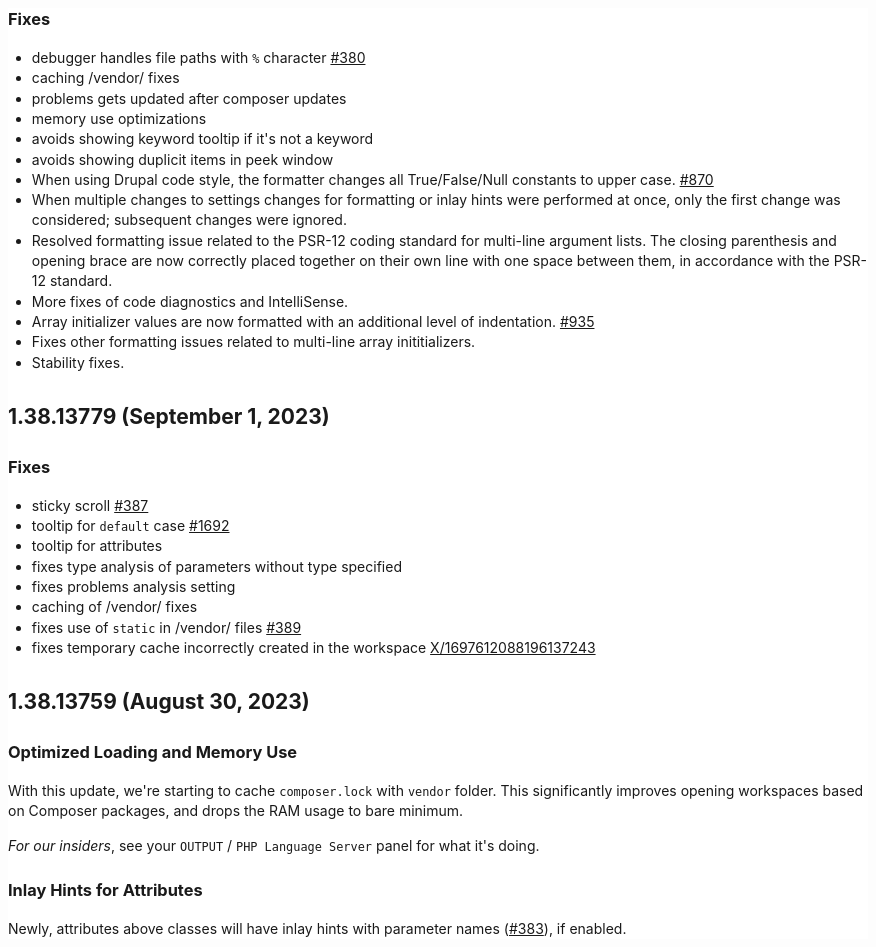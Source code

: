 ### Fixes

- debugger handles file paths with `%` character [#380](https://github.com/DEVSENSE/phptools-docs/issues/380)
- caching /vendor/ fixes
- problems gets updated after composer updates
- memory use optimizations
- avoids showing keyword tooltip if it's not a keyword
- avoids showing duplicit items in peek window
- When using Drupal code style, the formatter changes all True/False/Null constants to upper case. [#870](https://community.devsense.com/d/870-drupal-code-style-doesn-t-do-uppercasing-true-false-null)
- When multiple changes to settings changes for formatting or inlay hints were performed at once, only the first change was considered; subsequent changes were ignored.
- Resolved formatting issue related to the PSR-12 coding standard for multi-line argument lists. The closing parenthesis and opening brace are now correctly placed together on their own line with one space between them, in accordance with the PSR-12 standard.
- More fixes of code diagnostics and IntelliSense.
- Array initializer values are now formatted with an additional level of indentation. [#935](https://community.devsense.com/d/935-format-indent-array-initializers-values)
- Fixes other formatting issues related to multi-line array inititializers.
- Stability fixes.

## 1.38.13779 (September 1, 2023)

### Fixes

- sticky scroll [#387](https://github.com/DEVSENSE/phptools-docs/issues/387)
- tooltip for `default` case [#1692](https://community.devsense.com/d/1692)
- tooltip for attributes
- fixes type analysis of parameters without type specified
- fixes problems analysis setting
- caching of /vendor/ fixes
- fixes use of `static` in /vendor/ files [#389](https://github.com/DEVSENSE/phptools-docs/issues/389)
- fixes temporary cache incorrectly created in the workspace [X/1697612088196137243](https://twitter.com/driesvints/status/1697612088196137243)

## 1.38.13759 (August 30, 2023)

### Optimized Loading and Memory Use

With this update, we're starting to cache `composer.lock` with `vendor` folder. This significantly improves opening workspaces based on Composer packages, and drops the RAM usage to bare minimum.

_For our insiders_, see your `OUTPUT` / `PHP Language Server` panel for what it's doing.

### Inlay Hints for Attributes

Newly, attributes above classes will have inlay hints with parameter names ([#383](https://github.com/DEVSENSE/phptools-docs/issues/383)), if enabled.
